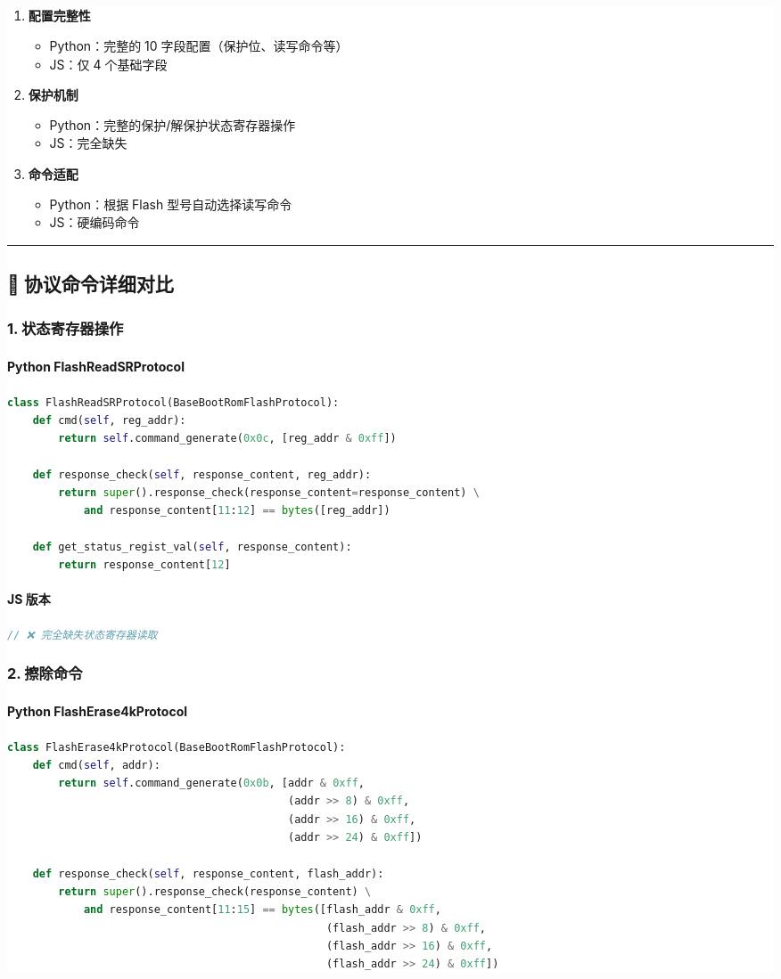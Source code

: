 1. **配置完整性**
   - Python：完整的 10 字段配置（保护位、读写命令等）
   - JS：仅 4 个基础字段

2. **保护机制**  
   - Python：完整的保护/解保护状态寄存器操作
   - JS：完全缺失

3. **命令适配**
   - Python：根据 Flash 型号自动选择读写命令
   - JS：硬编码命令

---

## 🔧 协议命令详细对比

### 1. 状态寄存器操作

#### Python FlashReadSRProtocol
```python
class FlashReadSRProtocol(BaseBootRomFlashProtocol):
    def cmd(self, reg_addr):
        return self.command_generate(0x0c, [reg_addr & 0xff])
    
    def response_check(self, response_content, reg_addr):
        return super().response_check(response_content=response_content) \
            and response_content[11:12] == bytes([reg_addr])
    
    def get_status_regist_val(self, response_content):
        return response_content[12]
```

#### JS 版本
```javascript
// ❌ 完全缺失状态寄存器读取
```

### 2. 擦除命令

#### Python FlashErase4kProtocol
```python
class FlashErase4kProtocol(BaseBootRomFlashProtocol):
    def cmd(self, addr):
        return self.command_generate(0x0b, [addr & 0xff,
                                            (addr >> 8) & 0xff,
                                            (addr >> 16) & 0xff,
                                            (addr >> 24) & 0xff])
    
    def response_check(self, response_content, flash_addr):
        return super().response_check(response_content) \
            and response_content[11:15] == bytes([flash_addr & 0xff,
                                                  (flash_addr >> 8) & 0xff,
                                                  (flash_addr >> 16) & 0xff,
                                                  (flash_addr >> 24) & 0xff])
```
